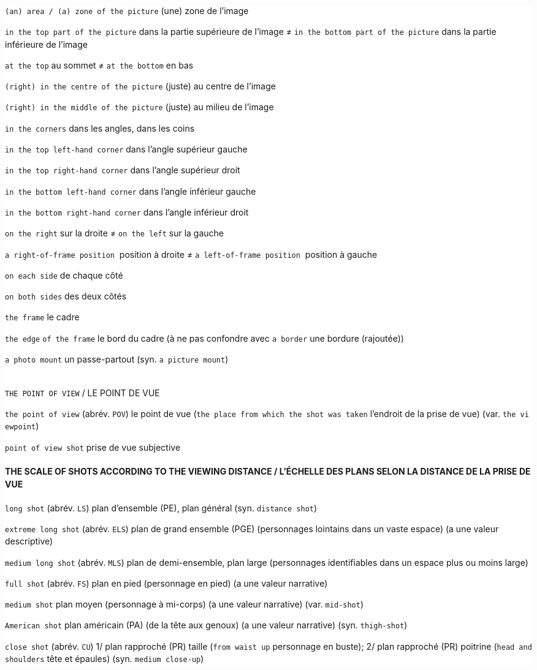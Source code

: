 `(an) area / (a) zone of the picture` (une) zone de l’image

`in the top part of the picture` dans la partie supérieure de l’image ≠ `in the bottom part of the picture` dans la partie inférieure de l’image

`at the top` au sommet ≠ `at the bottom` en bas

`(right) in the centre of the picture` (juste) au centre de l’image

`(right) in the middle of the picture` (juste) au milieu de l’image

`in the corners` dans les angles, dans les coins

`in the top left-hand corner` dans l’angle supérieur gauche

`in the top right-hand corner` dans l’angle supérieur droit

`in the bottom left-hand corner` dans l’angle inférieur gauche

`in the bottom right-hand corner` dans l’angle inférieur droit

`on the right` sur la droite ≠ `on the left` sur la gauche

`a right-of-frame position`  position à droite ≠ `a left-of-frame position`  position à gauche

`on each side` de chaque côté

`on both sides` des deux côtés

`the frame` le cadre

`the edge` `of the frame` le bord du cadre (à ne pas confondre avec `a border` une bordure (rajoutée))

`a photo mount` un passe-partout (syn. `a picture mount`)  
 

`THE POINT OF VIEW` / LE POINT DE VUE

`the point of view` (abrév. `POV`) le point de vue (`the place from which the shot was taken` l’endroit de la prise de vue) (var. `the viewpoint`)

`point of view shot` prise de vue subjective

#### THE SCALE OF SHOTS ACCORDING TO THE VIEWING DISTANCE / L’ÉCHELLE DES PLANS SELON LA DISTANCE DE LA PRISE DE VUE

`long shot` (abrév. `LS`) plan d’ensemble (PE), plan général (syn. `distance shot`)

`extreme long shot` (abrév. `ELS`) plan de grand ensemble (PGE) (personnages lointains dans un vaste espace) (a une valeur descriptive)

`medium long shot` (abrév. `MLS`) plan de demi-ensemble, plan large (personnages identifiables dans un espace plus ou moins large)

`full shot` (abrév. `FS`) plan en pied (personnage en pied) (a une valeur narrative)

`medium shot` plan moyen (personnage à mi-corps) (a une valeur narrative) (var. `mid-shot`)

`American shot` plan américain (PA) (de la tête aux genoux) (a une valeur narrative) (syn. `thigh-shot`)

`close shot` (abrév. `CU`) 1/ plan rapproché (PR) taille (`from waist up` personnage en buste); 2/ plan rapproché (PR) poitrine (`head and shoulders` tête et épaules) (syn. `medium close-up`)
